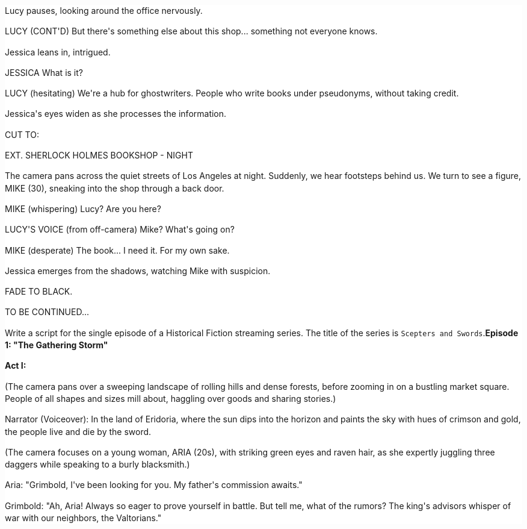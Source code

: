 Lucy pauses, looking around the office nervously.

LUCY (CONT'D)
But there's something else about this shop... something not everyone knows.

Jessica leans in, intrigued.

JESSICA
What is it?

LUCY
(hesitating)
We're a hub for ghostwriters. People who write books under pseudonyms, without taking credit.

Jessica's eyes widen as she processes the information.

CUT TO:

EXT. SHERLOCK HOLMES BOOKSHOP - NIGHT

The camera pans across the quiet streets of Los Angeles at night. Suddenly, we hear footsteps behind us. We turn to see a figure, MIKE (30), sneaking into the shop through a back door.

MIKE
(whispering)
Lucy? Are you here?

LUCY'S VOICE
(from off-camera)
Mike? What's going on?

MIKE
(desperate)
The book... I need it. For my own sake.

Jessica emerges from the shadows, watching Mike with suspicion.

FADE TO BLACK.

TO BE CONTINUED...<end>

Write a script for the single episode of a Historical Fiction streaming series. The title of the series is `Scepters and Swords`.<start>**Episode 1: "The Gathering Storm"**

**Act I:**

(The camera pans over a sweeping landscape of rolling hills and dense forests, before zooming in on a bustling market square. People of all shapes and sizes mill about, haggling over goods and sharing stories.)

Narrator (Voiceover): In the land of Eridoria, where the sun dips into the horizon and paints the sky with hues of crimson and gold, the people live and die by the sword.

(The camera focuses on a young woman, ARIA (20s), with striking green eyes and raven hair, as she expertly juggling three daggers while speaking to a burly blacksmith.)

Aria: "Grimbold, I've been looking for you. My father's commission awaits."

Grimbold: "Ah, Aria! Always so eager to prove yourself in battle. But tell me, what of the rumors? The king's advisors whisper of war with our neighbors, the Valtorians."
